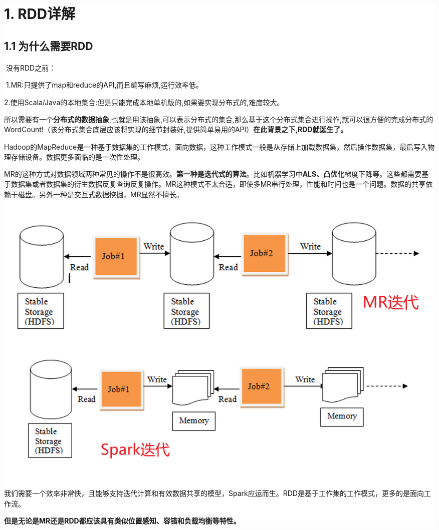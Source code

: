 # 1. RDD详解

## 1.1 为什么需要RDD

​	没有RDD之前：

​		1.MR:只提供了map和reduce的API,而且编写麻烦,运行效率低。

​		2.使用Scala/Java的本地集合:但是只能完成本地单机版的,如果要实现分布式的,难度较大。

​	所以需要有一个**分布式的数据抽象**,也就是用该抽象,可以表示分布式的集合,那么基于这个分布式集合进行操作,就可以很方便的完成分布式的WordCount!（该分布式集合底层应该将实现的细节封装好,提供简单易用的API）**在此背景之下,RDD就诞生了。**

​	Hadoop的MapReduce是一种基于数据集的工作模式，面向数据，这种工作模式一般是从存储上加载数据集，然后操作数据集，最后写入物理存储设备。数据更多面临的是一次性处理。

​	MR的这种方式对数据领域两种常见的操作不是很高效。**第一种是迭代式的算法**。比如机器学习中**ALS、凸优化**梯度下降等。这些都需要基于数据集或者数据集的衍生数据反复查询反复操作。MR这种模式不太合适，即使多MR串行处理，性能和时间也是一个问题。数据的共享依赖于磁盘。另外一种是交互式数据挖掘，MR显然不擅长。

![image-20230525150343847](.\1-SparkBase-Core.assets\image-20230525150343847.png)



![image-20230525150413011](.\1-SparkBase-Core.assets\image-20230525150413011.png)

​	我们需要一个效率非常快，且能够支持迭代计算和有效数据共享的模型，Spark应运而生。RDD是基于工作集的工作模式，更多的是面向工作流。

​	**但是无论是MR还是RDD都应该具有类似位置感知、容错和负载均衡等特性。**

